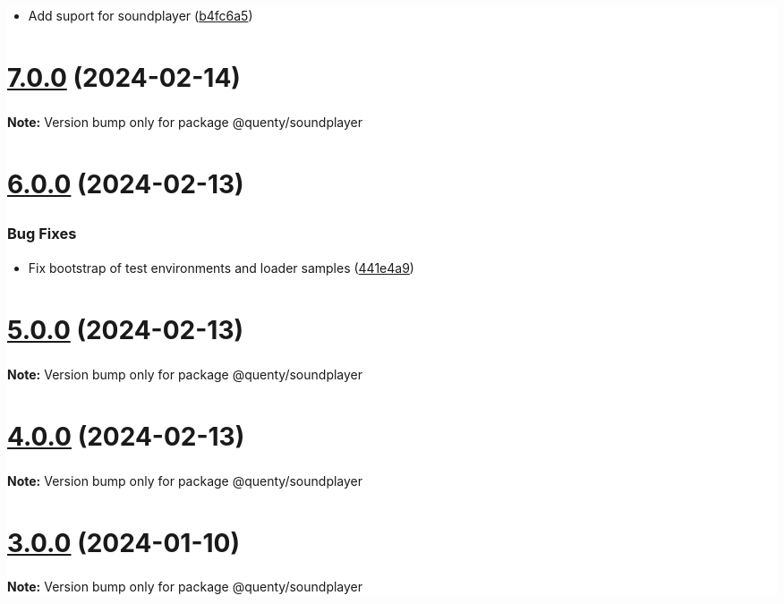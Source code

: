 * Add suport for soundplayer ([b4fc6a5](https://github.com/Quenty/NevermoreEngine/commit/b4fc6a5d7cfc49eee49f82157a434197fdf1ba51))





# [7.0.0](https://github.com/Quenty/NevermoreEngine/compare/@quenty/soundplayer@6.0.0...@quenty/soundplayer@7.0.0) (2024-02-14)

**Note:** Version bump only for package @quenty/soundplayer





# [6.0.0](https://github.com/Quenty/NevermoreEngine/compare/@quenty/soundplayer@5.0.0...@quenty/soundplayer@6.0.0) (2024-02-13)


### Bug Fixes

* Fix bootstrap of test environments and loader samples ([441e4a9](https://github.com/Quenty/NevermoreEngine/commit/441e4a90d19fcc203da2fdedc08e532c20d52f99))





# [5.0.0](https://github.com/Quenty/NevermoreEngine/compare/@quenty/soundplayer@4.0.0...@quenty/soundplayer@5.0.0) (2024-02-13)

**Note:** Version bump only for package @quenty/soundplayer





# [4.0.0](https://github.com/Quenty/NevermoreEngine/compare/@quenty/soundplayer@3.0.0...@quenty/soundplayer@4.0.0) (2024-02-13)

**Note:** Version bump only for package @quenty/soundplayer





# [3.0.0](https://github.com/Quenty/NevermoreEngine/compare/@quenty/soundplayer@2.4.0...@quenty/soundplayer@3.0.0) (2024-01-10)

**Note:** Version bump only for package @quenty/soundplayer
